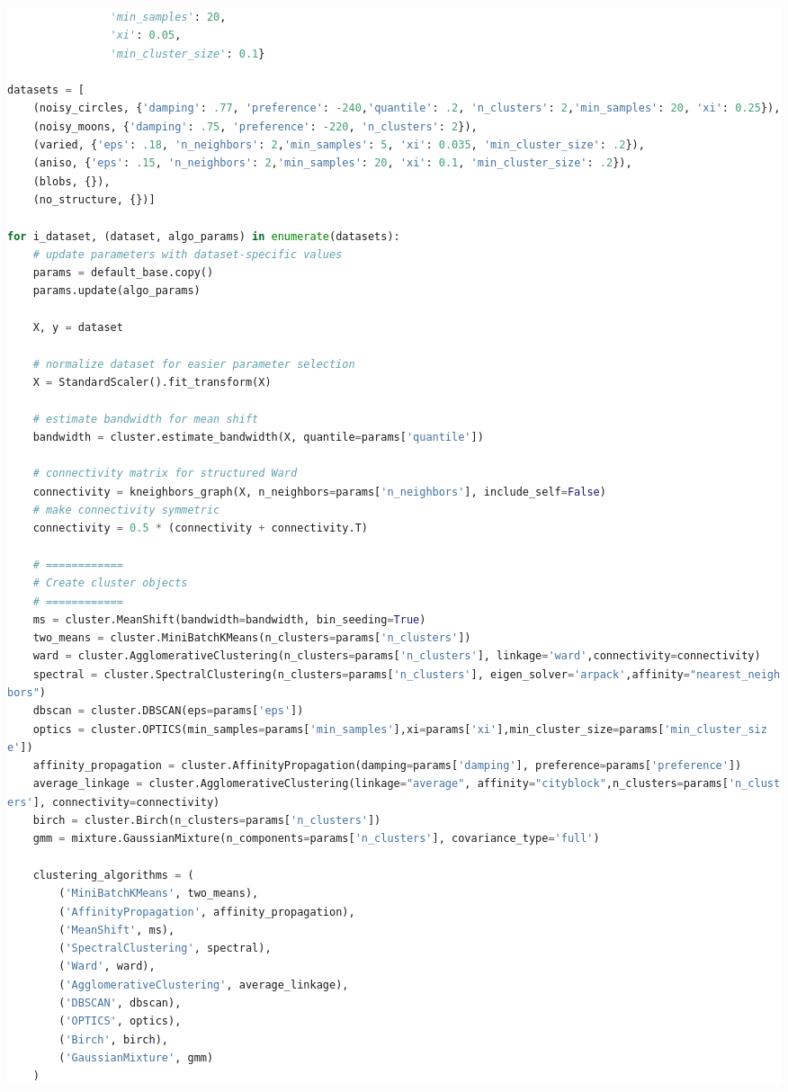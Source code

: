 ```python
                'min_samples': 20,
                'xi': 0.05,
                'min_cluster_size': 0.1}

datasets = [
    (noisy_circles, {'damping': .77, 'preference': -240,'quantile': .2, 'n_clusters': 2,'min_samples': 20, 'xi': 0.25}),
    (noisy_moons, {'damping': .75, 'preference': -220, 'n_clusters': 2}),
    (varied, {'eps': .18, 'n_neighbors': 2,'min_samples': 5, 'xi': 0.035, 'min_cluster_size': .2}),
    (aniso, {'eps': .15, 'n_neighbors': 2,'min_samples': 20, 'xi': 0.1, 'min_cluster_size': .2}),
    (blobs, {}),
    (no_structure, {})]

for i_dataset, (dataset, algo_params) in enumerate(datasets):
    # update parameters with dataset-specific values
    params = default_base.copy()
    params.update(algo_params)

    X, y = dataset

    # normalize dataset for easier parameter selection
    X = StandardScaler().fit_transform(X)

    # estimate bandwidth for mean shift
    bandwidth = cluster.estimate_bandwidth(X, quantile=params['quantile'])

    # connectivity matrix for structured Ward
    connectivity = kneighbors_graph(X, n_neighbors=params['n_neighbors'], include_self=False)
    # make connectivity symmetric
    connectivity = 0.5 * (connectivity + connectivity.T)

    # ============
    # Create cluster objects
    # ============
    ms = cluster.MeanShift(bandwidth=bandwidth, bin_seeding=True)
    two_means = cluster.MiniBatchKMeans(n_clusters=params['n_clusters'])
    ward = cluster.AgglomerativeClustering(n_clusters=params['n_clusters'], linkage='ward',connectivity=connectivity)
    spectral = cluster.SpectralClustering(n_clusters=params['n_clusters'], eigen_solver='arpack',affinity="nearest_neighbors")
    dbscan = cluster.DBSCAN(eps=params['eps'])
    optics = cluster.OPTICS(min_samples=params['min_samples'],xi=params['xi'],min_cluster_size=params['min_cluster_size'])
    affinity_propagation = cluster.AffinityPropagation(damping=params['damping'], preference=params['preference'])
    average_linkage = cluster.AgglomerativeClustering(linkage="average", affinity="cityblock",n_clusters=params['n_clusters'], connectivity=connectivity)
    birch = cluster.Birch(n_clusters=params['n_clusters'])
    gmm = mixture.GaussianMixture(n_components=params['n_clusters'], covariance_type='full')

    clustering_algorithms = (
        ('MiniBatchKMeans', two_means),
        ('AffinityPropagation', affinity_propagation),
        ('MeanShift', ms),
        ('SpectralClustering', spectral),
        ('Ward', ward),
        ('AgglomerativeClustering', average_linkage),
        ('DBSCAN', dbscan),
        ('OPTICS', optics),
        ('Birch', birch),
        ('GaussianMixture', gmm)
    )

```